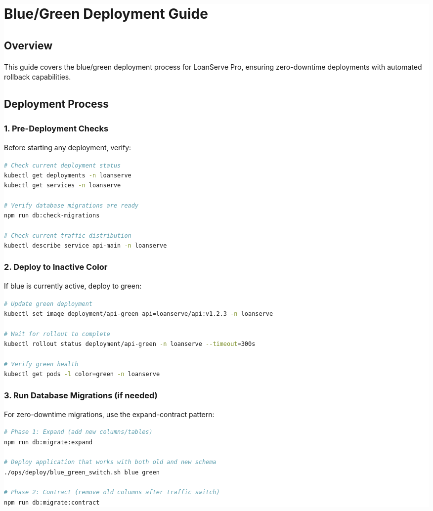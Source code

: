 # Blue/Green Deployment Guide

## Overview
This guide covers the blue/green deployment process for LoanServe Pro, ensuring zero-downtime deployments with automated rollback capabilities.

## Deployment Process

### 1. Pre-Deployment Checks

Before starting any deployment, verify:

```bash
# Check current deployment status
kubectl get deployments -n loanserve
kubectl get services -n loanserve

# Verify database migrations are ready
npm run db:check-migrations

# Check current traffic distribution
kubectl describe service api-main -n loanserve
```

### 2. Deploy to Inactive Color

If blue is currently active, deploy to green:

```bash
# Update green deployment
kubectl set image deployment/api-green api=loanserve/api:v1.2.3 -n loanserve

# Wait for rollout to complete
kubectl rollout status deployment/api-green -n loanserve --timeout=300s

# Verify green health
kubectl get pods -l color=green -n loanserve
```

### 3. Run Database Migrations (if needed)

For zero-downtime migrations, use the expand-contract pattern:

```bash
# Phase 1: Expand (add new columns/tables)
npm run db:migrate:expand

# Deploy application that works with both old and new schema
./ops/deploy/blue_green_switch.sh blue green

# Phase 2: Contract (remove old columns after traffic switch)
npm run db:migrate:contract
```
